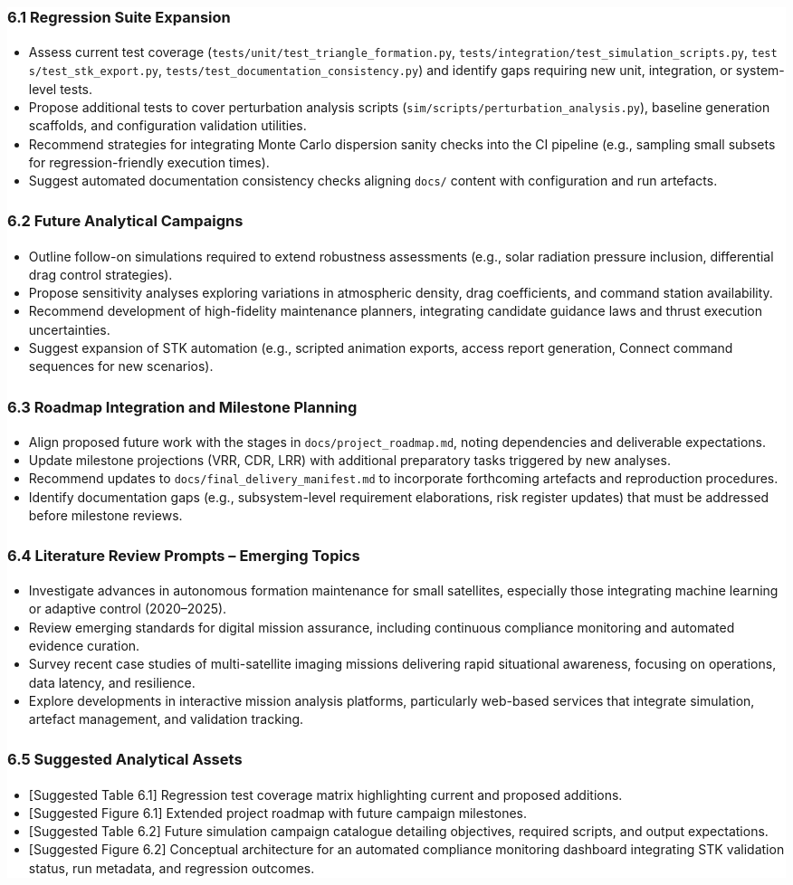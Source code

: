 ### 6.1 Regression Suite Expansion
- Assess current test coverage (`tests/unit/test_triangle_formation.py`, `tests/integration/test_simulation_scripts.py`, `tests/test_stk_export.py`, `tests/test_documentation_consistency.py`) and identify gaps requiring new unit, integration, or system-level tests.
- Propose additional tests to cover perturbation analysis scripts (`sim/scripts/perturbation_analysis.py`), baseline generation scaffolds, and configuration validation utilities.
- Recommend strategies for integrating Monte Carlo dispersion sanity checks into the CI pipeline (e.g., sampling small subsets for regression-friendly execution times).
- Suggest automated documentation consistency checks aligning `docs/` content with configuration and run artefacts.

### 6.2 Future Analytical Campaigns
- Outline follow-on simulations required to extend robustness assessments (e.g., solar radiation pressure inclusion, differential drag control strategies).
- Propose sensitivity analyses exploring variations in atmospheric density, drag coefficients, and command station availability.
- Recommend development of high-fidelity maintenance planners, integrating candidate guidance laws and thrust execution uncertainties.
- Suggest expansion of STK automation (e.g., scripted animation exports, access report generation, Connect command sequences for new scenarios).

### 6.3 Roadmap Integration and Milestone Planning
- Align proposed future work with the stages in `docs/project_roadmap.md`, noting dependencies and deliverable expectations.
- Update milestone projections (VRR, CDR, LRR) with additional preparatory tasks triggered by new analyses.
- Recommend updates to `docs/final_delivery_manifest.md` to incorporate forthcoming artefacts and reproduction procedures.
- Identify documentation gaps (e.g., subsystem-level requirement elaborations, risk register updates) that must be addressed before milestone reviews.

### 6.4 Literature Review Prompts – Emerging Topics
- Investigate advances in autonomous formation maintenance for small satellites, especially those integrating machine learning or adaptive control (2020–2025).
- Review emerging standards for digital mission assurance, including continuous compliance monitoring and automated evidence curation.
- Survey recent case studies of multi-satellite imaging missions delivering rapid situational awareness, focusing on operations, data latency, and resilience.
- Explore developments in interactive mission analysis platforms, particularly web-based services that integrate simulation, artefact management, and validation tracking.

### 6.5 Suggested Analytical Assets
- [Suggested Table 6.1] Regression test coverage matrix highlighting current and proposed additions.
- [Suggested Figure 6.1] Extended project roadmap with future campaign milestones.
- [Suggested Table 6.2] Future simulation campaign catalogue detailing objectives, required scripts, and output expectations.
- [Suggested Figure 6.2] Conceptual architecture for an automated compliance monitoring dashboard integrating STK validation status, run metadata, and regression outcomes.

